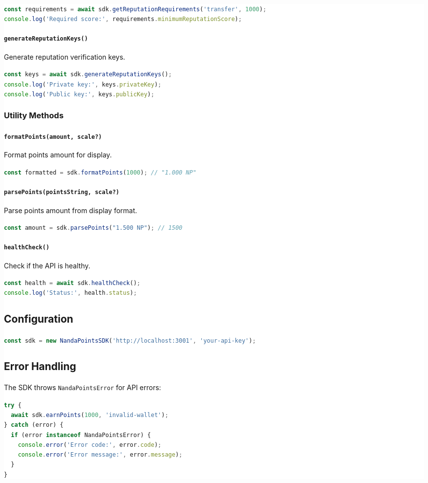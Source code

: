```typescript
const requirements = await sdk.getReputationRequirements('transfer', 1000);
console.log('Required score:', requirements.minimumReputationScore);
```

#### `generateReputationKeys()`
Generate reputation verification keys.

```typescript
const keys = await sdk.generateReputationKeys();
console.log('Private key:', keys.privateKey);
console.log('Public key:', keys.publicKey);
```

### Utility Methods

#### `formatPoints(amount, scale?)`
Format points amount for display.

```typescript
const formatted = sdk.formatPoints(1000); // "1.000 NP"
```

#### `parsePoints(pointsString, scale?)`
Parse points amount from display format.

```typescript
const amount = sdk.parsePoints("1.500 NP"); // 1500
```

#### `healthCheck()`
Check if the API is healthy.

```typescript
const health = await sdk.healthCheck();
console.log('Status:', health.status);
```

## Configuration

```typescript
const sdk = new NandaPointsSDK('http://localhost:3001', 'your-api-key');
```

## Error Handling

The SDK throws `NandaPointsError` for API errors:

```typescript
try {
  await sdk.earnPoints(1000, 'invalid-wallet');
} catch (error) {
  if (error instanceof NandaPointsError) {
    console.error('Error code:', error.code);
    console.error('Error message:', error.message);
  }
}
```
